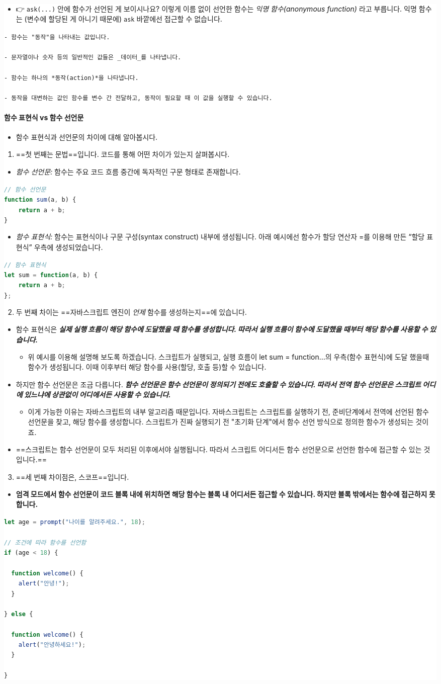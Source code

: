  - 👉 `ask(...)` 안에 함수가 선언된 게 보이시나요? 이렇게 이름 없이 선언한 함수는 _익명 함수(anonymous function)_ 라고 부릅니다. 익명 함수는 (변수에 할당된 게 아니기 때문에) `ask` 바깥에선 접근할 수 없습니다.

```ad-tip
- 함수는 "동작"을 나타내는 값입니다.

- 문자열이나 숫자 등의 일반적인 값들은 _데이터_를 나타냅니다.

- 함수는 하나의 *동작(action)*을 나타냅니다.

- 동작을 대변하는 값인 함수를 변수 간 전달하고, 동작이 필요할 때 이 값을 실행할 수 있습니다.
```


#### 함수 표현식 vs 함수 선언문
- 함수 표현식과 선언문의 차이에 대해 알아봅시다.

1. ==첫 번째는 문법==입니다. 코드를 통해 어떤 차이가 있는지 살펴봅시다.

- _함수 선언문:_ 함수는 주요 코드 흐름 중간에 독자적인 구문 형태로 존재합니다.
```js
// 함수 선언문 
function sum(a, b) {   
	return a + b; 
}
``` 

- _함수 표현식:_ 함수는 표현식이나 구문 구성(syntax construct) 내부에 생성됩니다. 아래 예시에선 함수가 할당 연산자 =를 이용해 만든 “할당 표현식” 우측에 생성되었습니다.
```js
// 함수 표현식 
let sum = function(a, b) {   
	return a + b; 
};
```

2. 두 번째 차이는 ==자바스크립트 엔진이 _언제_ 함수를 생성하는지==에 있습니다.

- 함수 표현식은 ***실제 실행 흐름이 해당 함수에 도달했을 때 함수를 생성합니다. 따라서 실행 흐름이 함수에 도달했을 때부터 해당 함수를 사용할 수 있습니다.***
	- 위 예시를 이용해 설명해 보도록 하겠습니다. 스크립트가 실행되고, 실행 흐름이 let sum = function…의 우측(함수 표현식)에 도달 했을때 함수가 생성됩니다. 이때 이후부터 해당 함수를 사용(할당, 호출 등)할 수 있습니다.

- 하지만 함수 선언문은 조금 다릅니다. ***함수 선언문은 함수 선언문이 정의되기 전에도 호출할 수 있습니다. 따라서 전역 함수 선언문은 스크립트 어디에 있느냐에 상관없이 어디에서든 사용할 수 있습니다.***
	- 이게 가능한 이유는 자바스크립트의 내부 알고리즘 때문입니다. 자바스크립트는 스크립트를 실행하기 전, 준비단계에서 전역에 선언된 함수 선언문을 찾고, 해당 함수를 생성합니다. 스크립트가 진짜 실행되기 전 "초기화 단계"에서 함수 선언 방식으로 정의한 함수가 생성되는 것이죠.

- ==스크립트는 함수 선언문이 모두 처리된 이후에서야 실행됩니다. 따라서 스크립트 어디서든 함수 선언문으로 선언한 함수에 접근할 수 있는 것입니다.==

3. ==세 번째 차이점은, 스코프==입니다.
- **엄격 모드에서 함수 선언문이 코드 블록 내에 위치하면 해당 함수는 블록 내 어디서든 접근할 수 있습니다. 하지만 블록 밖에서는 함수에 접근하지 못합니다.**

```js
let age = prompt("나이를 알려주세요.", 18);

// 조건에 따라 함수를 선언함
if (age < 18) {

  function welcome() {
    alert("안녕!");
  }

} else {

  function welcome() {
    alert("안녕하세요!");
  }

}

```